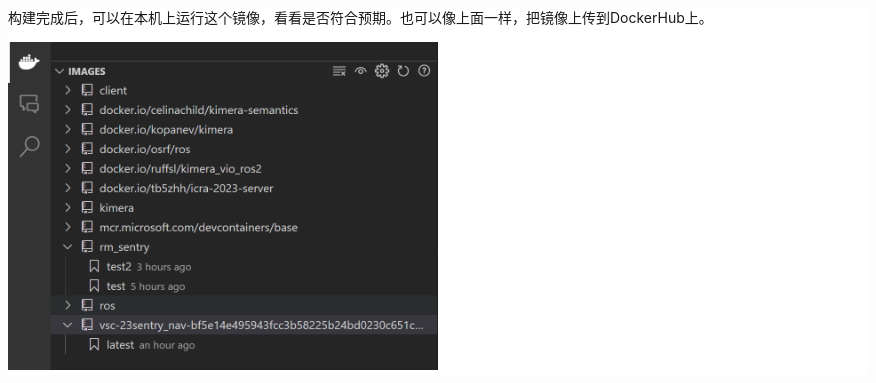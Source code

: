 构建完成后，可以在本机上运行这个镜像，看看是否符合预期。也可以像上面一样，把镜像上传到DockerHub上。

<img src="./pic/localimage.png" width="50%">
